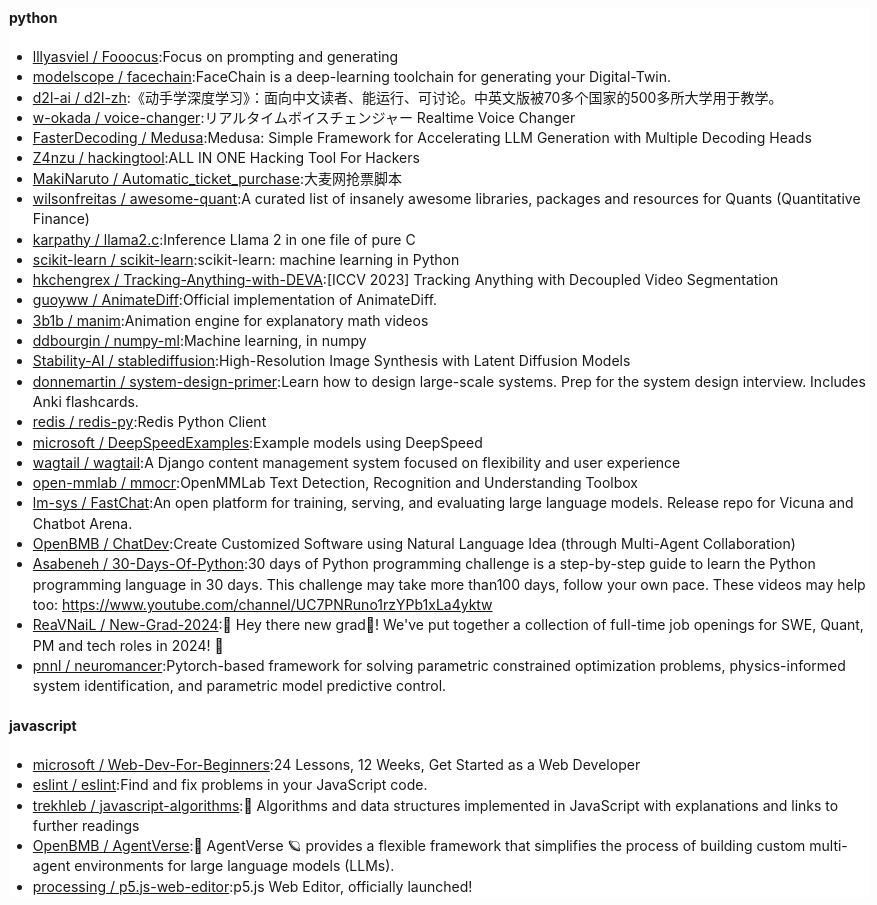 #### python
* [lllyasviel / Fooocus](https://github.com/lllyasviel/Fooocus):Focus on prompting and generating
* [modelscope / facechain](https://github.com/modelscope/facechain):FaceChain is a deep-learning toolchain for generating your Digital-Twin.
* [d2l-ai / d2l-zh](https://github.com/d2l-ai/d2l-zh):《动手学深度学习》：面向中文读者、能运行、可讨论。中英文版被70多个国家的500多所大学用于教学。
* [w-okada / voice-changer](https://github.com/w-okada/voice-changer):リアルタイムボイスチェンジャー Realtime Voice Changer
* [FasterDecoding / Medusa](https://github.com/FasterDecoding/Medusa):Medusa: Simple Framework for Accelerating LLM Generation with Multiple Decoding Heads
* [Z4nzu / hackingtool](https://github.com/Z4nzu/hackingtool):ALL IN ONE Hacking Tool For Hackers
* [MakiNaruto / Automatic_ticket_purchase](https://github.com/MakiNaruto/Automatic_ticket_purchase):大麦网抢票脚本
* [wilsonfreitas / awesome-quant](https://github.com/wilsonfreitas/awesome-quant):A curated list of insanely awesome libraries, packages and resources for Quants (Quantitative Finance)
* [karpathy / llama2.c](https://github.com/karpathy/llama2.c):Inference Llama 2 in one file of pure C
* [scikit-learn / scikit-learn](https://github.com/scikit-learn/scikit-learn):scikit-learn: machine learning in Python
* [hkchengrex / Tracking-Anything-with-DEVA](https://github.com/hkchengrex/Tracking-Anything-with-DEVA):[ICCV 2023] Tracking Anything with Decoupled Video Segmentation
* [guoyww / AnimateDiff](https://github.com/guoyww/AnimateDiff):Official implementation of AnimateDiff.
* [3b1b / manim](https://github.com/3b1b/manim):Animation engine for explanatory math videos
* [ddbourgin / numpy-ml](https://github.com/ddbourgin/numpy-ml):Machine learning, in numpy
* [Stability-AI / stablediffusion](https://github.com/Stability-AI/stablediffusion):High-Resolution Image Synthesis with Latent Diffusion Models
* [donnemartin / system-design-primer](https://github.com/donnemartin/system-design-primer):Learn how to design large-scale systems. Prep for the system design interview. Includes Anki flashcards.
* [redis / redis-py](https://github.com/redis/redis-py):Redis Python Client
* [microsoft / DeepSpeedExamples](https://github.com/microsoft/DeepSpeedExamples):Example models using DeepSpeed
* [wagtail / wagtail](https://github.com/wagtail/wagtail):A Django content management system focused on flexibility and user experience
* [open-mmlab / mmocr](https://github.com/open-mmlab/mmocr):OpenMMLab Text Detection, Recognition and Understanding Toolbox
* [lm-sys / FastChat](https://github.com/lm-sys/FastChat):An open platform for training, serving, and evaluating large language models. Release repo for Vicuna and Chatbot Arena.
* [OpenBMB / ChatDev](https://github.com/OpenBMB/ChatDev):Create Customized Software using Natural Language Idea (through Multi-Agent Collaboration)
* [Asabeneh / 30-Days-Of-Python](https://github.com/Asabeneh/30-Days-Of-Python):30 days of Python programming challenge is a step-by-step guide to learn the Python programming language in 30 days. This challenge may take more than100 days, follow your own pace. These videos may help too: https://www.youtube.com/channel/UC7PNRuno1rzYPb1xLa4yktw
* [ReaVNaiL / New-Grad-2024](https://github.com/ReaVNaiL/New-Grad-2024):👋 Hey there new grad🎉! We've put together a collection of full-time job openings for SWE, Quant, PM and tech roles in 2024! 🚀
* [pnnl / neuromancer](https://github.com/pnnl/neuromancer):Pytorch-based framework for solving parametric constrained optimization problems, physics-informed system identification, and parametric model predictive control.

#### javascript
* [microsoft / Web-Dev-For-Beginners](https://github.com/microsoft/Web-Dev-For-Beginners):24 Lessons, 12 Weeks, Get Started as a Web Developer
* [eslint / eslint](https://github.com/eslint/eslint):Find and fix problems in your JavaScript code.
* [trekhleb / javascript-algorithms](https://github.com/trekhleb/javascript-algorithms):📝 Algorithms and data structures implemented in JavaScript with explanations and links to further readings
* [OpenBMB / AgentVerse](https://github.com/OpenBMB/AgentVerse):🤖 AgentVerse 🪐 provides a flexible framework that simplifies the process of building custom multi-agent environments for large language models (LLMs).
* [processing / p5.js-web-editor](https://github.com/processing/p5.js-web-editor):p5.js Web Editor, officially launched!